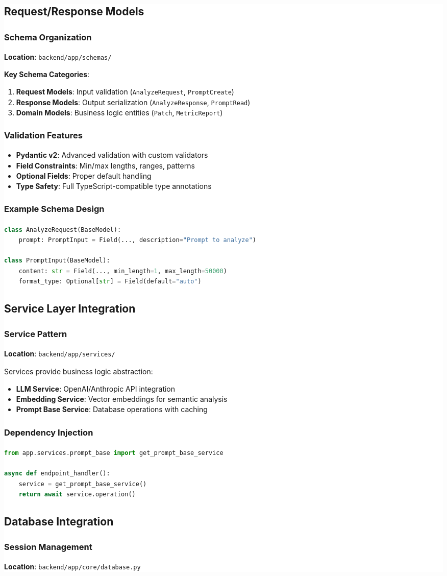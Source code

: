 ## Request/Response Models

### Schema Organization
**Location**: `backend/app/schemas/`

**Key Schema Categories**:
1. **Request Models**: Input validation (`AnalyzeRequest`, `PromptCreate`)
2. **Response Models**: Output serialization (`AnalyzeResponse`, `PromptRead`)
3. **Domain Models**: Business logic entities (`Patch`, `MetricReport`)

### Validation Features
- **Pydantic v2**: Advanced validation with custom validators
- **Field Constraints**: Min/max lengths, ranges, patterns
- **Optional Fields**: Proper default handling
- **Type Safety**: Full TypeScript-compatible type annotations

### Example Schema Design
```python
class AnalyzeRequest(BaseModel):
    prompt: PromptInput = Field(..., description="Prompt to analyze")

class PromptInput(BaseModel):
    content: str = Field(..., min_length=1, max_length=50000)
    format_type: Optional[str] = Field(default="auto")
```

## Service Layer Integration

### Service Pattern
**Location**: `backend/app/services/`

Services provide business logic abstraction:
- **LLM Service**: OpenAI/Anthropic API integration
- **Embedding Service**: Vector embeddings for semantic analysis
- **Prompt Base Service**: Database operations with caching

### Dependency Injection
```python
from app.services.prompt_base import get_prompt_base_service

async def endpoint_handler():
    service = get_prompt_base_service()
    return await service.operation()
```

## Database Integration

### Session Management
**Location**: `backend/app/core/database.py`
